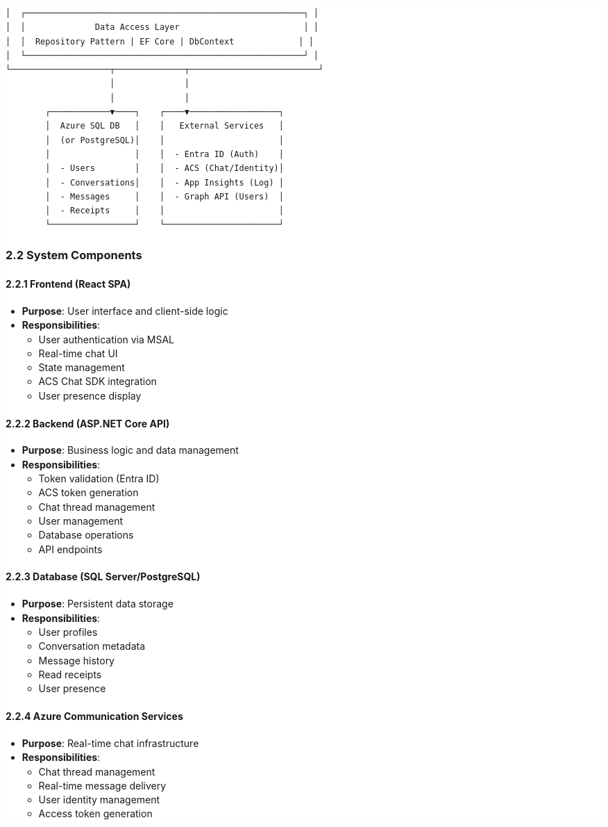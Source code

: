 ```
│  ┌────────────────────────────────────────────────────────┐ │
│  │              Data Access Layer                         │ │
│  │  Repository Pattern | EF Core | DbContext             │ │
│  └────────────────────────────────────────────────────────┘ │
└────────────────────┬──────────────┬──────────────────────────┘
                     │              │
                     │              │
        ┌────────────▼────┐    ┌────▼──────────────────┐
        │  Azure SQL DB   │    │   External Services   │
        │  (or PostgreSQL)│    │                       │
        │                 │    │  - Entra ID (Auth)    │
        │  - Users        │    │  - ACS (Chat/Identity)│
        │  - Conversations│    │  - App Insights (Log) │
        │  - Messages     │    │  - Graph API (Users)  │
        │  - Receipts     │    │                       │
        └─────────────────┘    └───────────────────────┘
```

### 2.2 System Components

#### 2.2.1 Frontend (React SPA)
- **Purpose**: User interface and client-side logic
- **Responsibilities**:
  - User authentication via MSAL
  - Real-time chat UI
  - State management
  - ACS Chat SDK integration
  - User presence display

#### 2.2.2 Backend (ASP.NET Core API)
- **Purpose**: Business logic and data management
- **Responsibilities**:
  - Token validation (Entra ID)
  - ACS token generation
  - Chat thread management
  - User management
  - Database operations
  - API endpoints

#### 2.2.3 Database (SQL Server/PostgreSQL)
- **Purpose**: Persistent data storage
- **Responsibilities**:
  - User profiles
  - Conversation metadata
  - Message history
  - Read receipts
  - User presence

#### 2.2.4 Azure Communication Services
- **Purpose**: Real-time chat infrastructure
- **Responsibilities**:
  - Chat thread management
  - Real-time message delivery
  - User identity management
  - Access token generation
